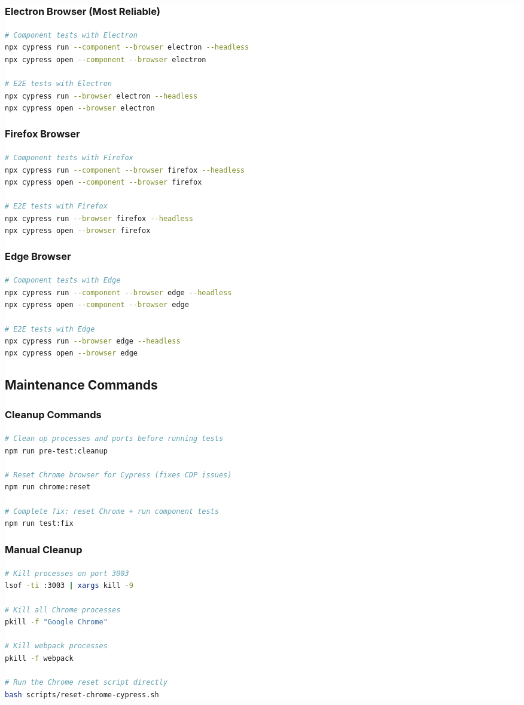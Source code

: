 ### Electron Browser (Most Reliable)
```bash
# Component tests with Electron
npx cypress run --component --browser electron --headless
npx cypress open --component --browser electron

# E2E tests with Electron
npx cypress run --browser electron --headless
npx cypress open --browser electron
```

### Firefox Browser
```bash
# Component tests with Firefox
npx cypress run --component --browser firefox --headless
npx cypress open --component --browser firefox

# E2E tests with Firefox
npx cypress run --browser firefox --headless
npx cypress open --browser firefox
```

### Edge Browser
```bash
# Component tests with Edge
npx cypress run --component --browser edge --headless
npx cypress open --component --browser edge

# E2E tests with Edge
npx cypress run --browser edge --headless
npx cypress open --browser edge
```

## Maintenance Commands

### Cleanup Commands
```bash
# Clean up processes and ports before running tests
npm run pre-test:cleanup

# Reset Chrome browser for Cypress (fixes CDP issues)
npm run chrome:reset

# Complete fix: reset Chrome + run component tests
npm run test:fix
```

### Manual Cleanup
```bash
# Kill processes on port 3003
lsof -ti :3003 | xargs kill -9

# Kill all Chrome processes
pkill -f "Google Chrome"

# Kill webpack processes
pkill -f webpack

# Run the Chrome reset script directly
bash scripts/reset-chrome-cypress.sh
```
